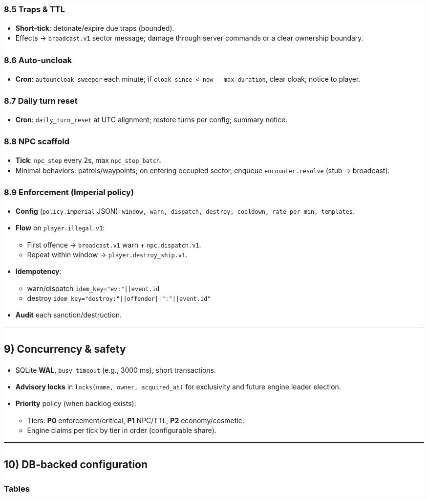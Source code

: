 ### 8.5 Traps & TTL

* **Short-tick**: detonate/expire due traps (bounded).
* Effects → `broadcast.v1` sector message; damage through server commands or a clear ownership boundary.

### 8.6 Auto-uncloak

* **Cron**: `autouncloak_sweeper` each minute; if `cloak_since < now - max_duration`, clear cloak; notice to player.

### 8.7 Daily turn reset

* **Cron**: `daily_turn_reset` at UTC alignment; restore turns per config; summary notice.

### 8.8 NPC scaffold

* **Tick**: `npc_step` every 2s, max `npc_step_batch`.
* Minimal behaviors: patrols/waypoints; on entering occupied sector, enqueue `encounter.resolve` (stub → broadcast).

### 8.9 Enforcement (Imperial policy)

* **Config** (`policy.imperial` JSON):
  `window, warn, dispatch, destroy, cooldown, rate_per_min, templates`.
* **Flow** on `player.illegal.v1`:

  * First offence → `broadcast.v1` warn + `npc.dispatch.v1`.
  * Repeat within window → `player.destroy_ship.v1`.
* **Idempotency**:

  * warn/dispatch `idem_key="ev:"||event.id`
  * destroy `idem_key="destroy:"||offender||":"||event.id"`
* **Audit** each sanction/destruction.

---

## 9) Concurrency & safety

* SQLite **WAL**, `busy_timeout` (e.g., 3000 ms), short transactions.
* **Advisory locks** in `locks(name, owner, acquired_at)` for exclusivity and future engine leader election.
* **Priority** policy (when backlog exists):

  * Tiers: **P0** enforcement/critical, **P1** NPC/TTL, **P2** economy/cosmetic.
  * Engine claims per tick by tier in order (configurable share).

---

## 10) DB-backed configuration

### Tables
